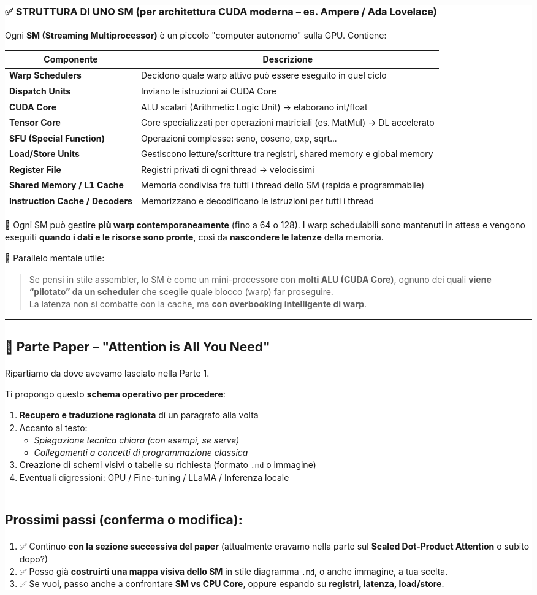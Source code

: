 
### ✅ STRUTTURA DI UNO SM (per architettura CUDA moderna – es. Ampere / Ada Lovelace)

Ogni **SM (Streaming Multiprocessor)** è un piccolo "computer autonomo" sulla GPU. Contiene:

| Componente                  | Descrizione                                                                 |
|----------------------------|-----------------------------------------------------------------------------|
| **Warp Schedulers**        | Decidono quale warp attivo può essere eseguito in quel ciclo                |
| **Dispatch Units**         | Inviano le istruzioni ai CUDA Core                                          |
| **CUDA Core**              | ALU scalari (Arithmetic Logic Unit) → elaborano int/float                  |
| **Tensor Core**            | Core specializzati per operazioni matriciali (es. MatMul) → DL accelerato  |
| **SFU (Special Function)** | Operazioni complesse: seno, coseno, exp, sqrt...                            |
| **Load/Store Units**       | Gestiscono letture/scritture tra registri, shared memory e global memory    |
| **Register File**          | Registri privati di ogni thread → velocissimi                              |
| **Shared Memory / L1 Cache**| Memoria condivisa fra tutti i thread dello SM (rapida e programmabile)     |
| **Instruction Cache / Decoders**| Memorizzano e decodificano le istruzioni per tutti i thread            |

📌 Ogni SM può gestire **più warp contemporaneamente** (fino a 64 o 128). I warp schedulabili sono mantenuti in attesa e vengono eseguiti **quando i dati e le risorse sono pronte**, così da **nascondere le latenze** della memoria.

🧠 Parallelo mentale utile:  
> Se pensi in stile assembler, lo SM è come un mini-processore con **molti ALU (CUDA Core)**, ognuno dei quali **viene “pilotato” da un scheduler** che sceglie quale blocco (warp) far proseguire.  
> La latenza non si combatte con la cache, ma **con overbooking intelligente di warp**.

---

## 📘 Parte Paper – "Attention is All You Need"

Ripartiamo da dove avevamo lasciato nella Parte 1.

Ti propongo questo **schema operativo per procedere**:

1. **Recupero e traduzione ragionata** di un paragrafo alla volta
2. Accanto al testo:  
   - *Spiegazione tecnica chiara (con esempi, se serve)*
   - *Collegamenti a concetti di programmazione classica*
3. Creazione di schemi visivi o tabelle su richiesta (formato `.md` o immagine)
4. Eventuali digressioni: GPU / Fine-tuning / LLaMA / Inferenza locale

---

## Prossimi passi (conferma o modifica):

1. ✅ Continuo **con la sezione successiva del paper** (attualmente eravamo nella parte sul **Scaled Dot-Product Attention** o subito dopo?)
2. ✅ Posso già **costruirti una mappa visiva dello SM** in stile diagramma `.md`, o anche immagine, a tua scelta.
3. ✅ Se vuoi, passo anche a confrontare **SM vs CPU Core**, oppure espando su **registri, latenza, load/store**.
